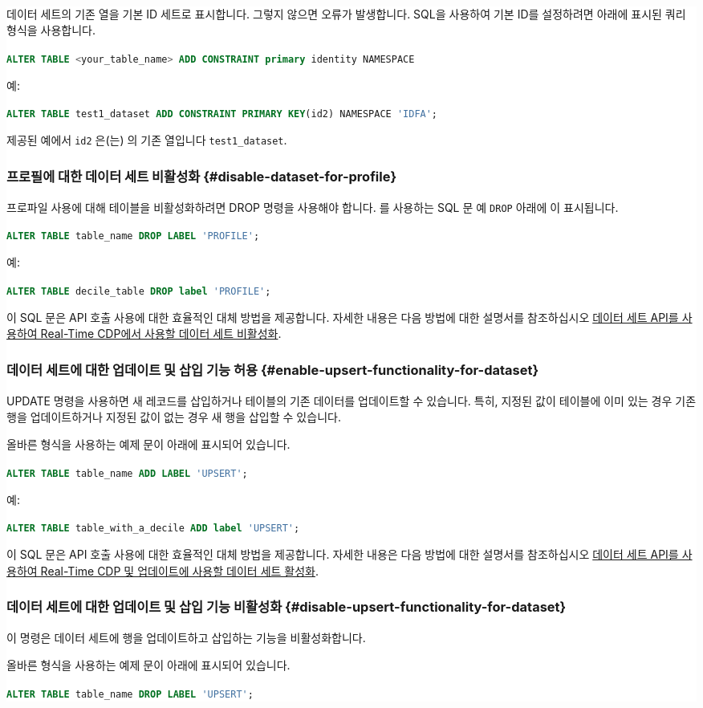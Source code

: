 데이터 세트의 기존 열을 기본 ID 세트로 표시합니다. 그렇지 않으면 오류가 발생합니다. SQL을 사용하여 기본 ID를 설정하려면 아래에 표시된 쿼리 형식을 사용합니다.

```sql
ALTER TABLE <your_table_name> ADD CONSTRAINT primary identity NAMESPACE
```

예:

```sql
ALTER TABLE test1_dataset ADD CONSTRAINT PRIMARY KEY(id2) NAMESPACE 'IDFA';
```

제공된 예에서 `id2` 은(는) 의 기존 열입니다 `test1_dataset`.

### 프로필에 대한 데이터 세트 비활성화 {#disable-dataset-for-profile}

프로파일 사용에 대해 테이블을 비활성화하려면 DROP 명령을 사용해야 합니다. 를 사용하는 SQL 문 예 `DROP` 아래에 이 표시됩니다.

```sql
ALTER TABLE table_name DROP LABEL 'PROFILE';
```

예:

```sql
ALTER TABLE decile_table DROP label 'PROFILE';
```

이 SQL 문은 API 호출 사용에 대한 효율적인 대체 방법을 제공합니다. 자세한 내용은 다음 방법에 대한 설명서를 참조하십시오 [데이터 세트 API를 사용하여 Real-Time CDP에서 사용할 데이터 세트 비활성화](../../../catalog/datasets/enable-upsert.md#disable-the-dataset-for-profile).

### 데이터 세트에 대한 업데이트 및 삽입 기능 허용 {#enable-upsert-functionality-for-dataset}

UPDATE 명령을 사용하면 새 레코드를 삽입하거나 테이블의 기존 데이터를 업데이트할 수 있습니다. 특히, 지정된 값이 테이블에 이미 있는 경우 기존 행을 업데이트하거나 지정된 값이 없는 경우 새 행을 삽입할 수 있습니다.

올바른 형식을 사용하는 예제 문이 아래에 표시되어 있습니다.

```sql
ALTER TABLE table_name ADD LABEL 'UPSERT';
```

예:

```sql
ALTER TABLE table_with_a_decile ADD label 'UPSERT';
```

이 SQL 문은 API 호출 사용에 대한 효율적인 대체 방법을 제공합니다. 자세한 내용은 다음 방법에 대한 설명서를 참조하십시오 [데이터 세트 API를 사용하여 Real-Time CDP 및 업데이트에 사용할 데이터 세트 활성화](../../../catalog/datasets/enable-upsert.md#enable-the-dataset).

### 데이터 세트에 대한 업데이트 및 삽입 기능 비활성화 {#disable-upsert-functionality-for-dataset}

이 명령은 데이터 세트에 행을 업데이트하고 삽입하는 기능을 비활성화합니다.

올바른 형식을 사용하는 예제 문이 아래에 표시되어 있습니다.

```sql
ALTER TABLE table_name DROP LABEL 'UPSERT';
```
